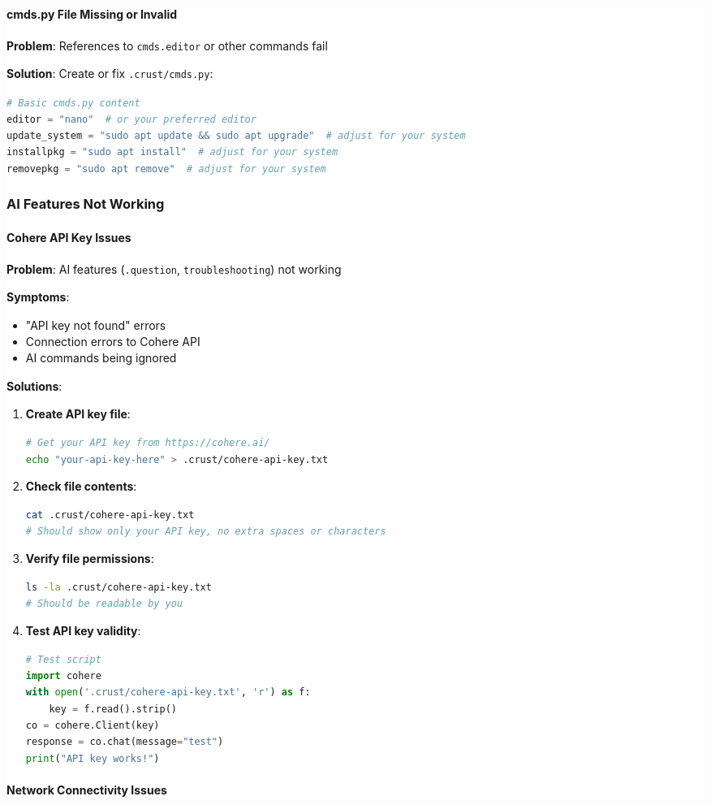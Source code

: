 #### cmds.py File Missing or Invalid

**Problem**: References to `cmds.editor` or other commands fail

**Solution**:
Create or fix `.crust/cmds.py`:
```python
# Basic cmds.py content
editor = "nano"  # or your preferred editor
update_system = "sudo apt update && sudo apt upgrade"  # adjust for your system
installpkg = "sudo apt install"  # adjust for your system
removepkg = "sudo apt remove"  # adjust for your system
```

### AI Features Not Working

#### Cohere API Key Issues

**Problem**: AI features (`.question`, `troubleshooting`) not working

**Symptoms**:
- "API key not found" errors
- Connection errors to Cohere API
- AI commands being ignored

**Solutions**:

1. **Create API key file**:
   ```bash
   # Get your API key from https://cohere.ai/
   echo "your-api-key-here" > .crust/cohere-api-key.txt
   ```

2. **Check file contents**:
   ```bash
   cat .crust/cohere-api-key.txt
   # Should show only your API key, no extra spaces or characters
   ```

3. **Verify file permissions**:
   ```bash
   ls -la .crust/cohere-api-key.txt
   # Should be readable by you
   ```

4. **Test API key validity**:
   ```python
   # Test script
   import cohere
   with open('.crust/cohere-api-key.txt', 'r') as f:
       key = f.read().strip()
   co = cohere.Client(key)
   response = co.chat(message="test")
   print("API key works!")
   ```

#### Network Connectivity Issues
